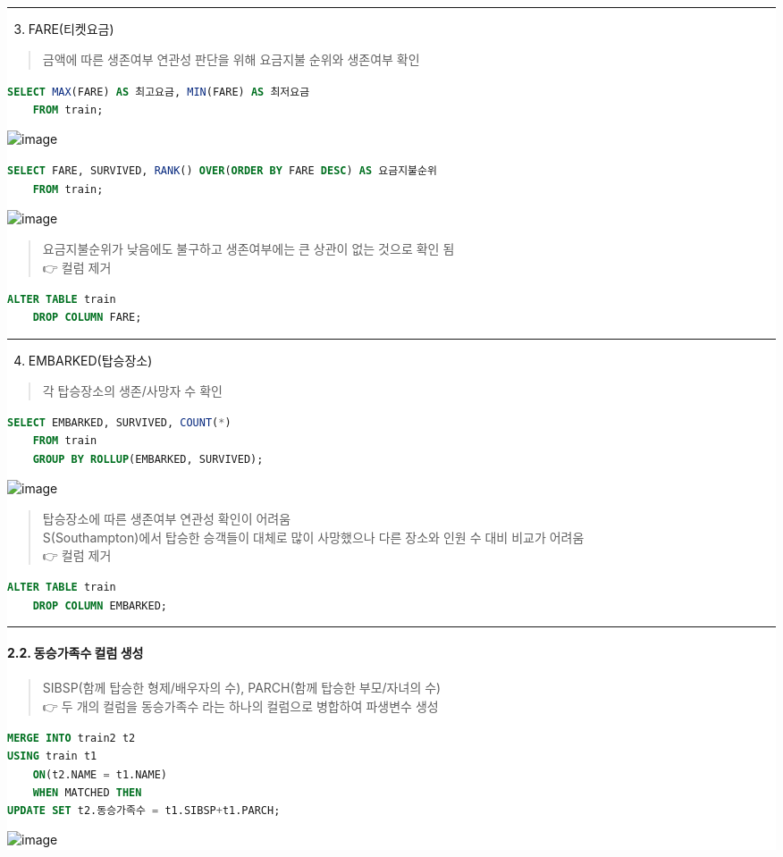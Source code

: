 ***
3) FARE(티켓요금)
  
> 금액에 따른 생존여부 연관성 판단을 위해 요금지불 순위와 생존여부 확인

```sql
SELECT MAX(FARE) AS 최고요금, MIN(FARE) AS 최저요금
    FROM train;
```
![image](https://user-images.githubusercontent.com/58736077/215461831-44d68bed-1235-49d5-90f2-7cc014c263bc.png)  
  
```sql
SELECT FARE, SURVIVED, RANK() OVER(ORDER BY FARE DESC) AS 요금지불순위
    FROM train;
```
![image](https://user-images.githubusercontent.com/58736077/215462336-9b753be6-164d-49f2-8987-6e51d81c8f85.png)  
  
> 요금지불순위가 낮음에도 불구하고 생존여부에는 큰 상관이 없는 것으로 확인 됨  
👉 컬럼 제거

```sql
ALTER TABLE train
    DROP COLUMN FARE;
```

***
4) EMBARKED(탑승장소)

> 각 탑승장소의 생존/사망자 수 확인

```sql
SELECT EMBARKED, SURVIVED, COUNT(*)
    FROM train
    GROUP BY ROLLUP(EMBARKED, SURVIVED);
```
![image](https://user-images.githubusercontent.com/58736077/215464012-b127a1eb-20f0-430e-82cd-ac1a4b98468f.png)
  
> 탑승장소에 따른 생존여부 연관성 확인이 어려움  
S(Southampton)에서 탑승한 승객들이 대체로 많이 사망했으나 다른 장소와 인원 수 대비 비교가 어려움  
👉 컬럼 제거

```sql
ALTER TABLE train
    DROP COLUMN EMBARKED;
```
***
#### 2.2. 동승가족수 컬럼 생성

> SIBSP(함께 탑승한 형제/배우자의 수), PARCH(함께 탑승한 부모/자녀의 수)  
👉 두 개의 컬럼을 동승가족수 라는 하나의 컬럼으로 병합하여 파생변수 생성

```sql
MERGE INTO train2 t2
USING train t1
    ON(t2.NAME = t1.NAME)
    WHEN MATCHED THEN
UPDATE SET t2.동승가족수 = t1.SIBSP+t1.PARCH;
```
![image](https://user-images.githubusercontent.com/58736077/215467517-12903194-92b8-4b1e-9393-99708133d692.png)
